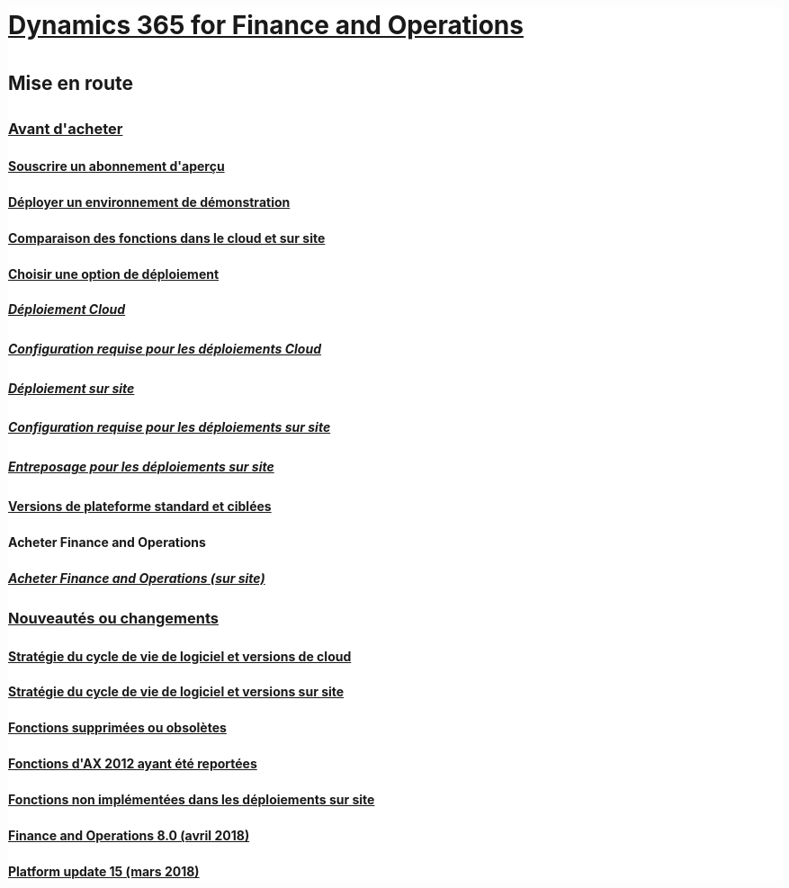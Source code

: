 # [Dynamics 365 for Finance and Operations](index.md)

## Mise en route
### [Avant d'acheter](get-started/before-you-buy.md)
#### [Souscrire un abonnement d'aperçu](../dev-itpro/dev-tools/sign-up-preview-subscription.md?toc=/fin-and-ops/toc.json)
#### [Déployer un environnement de démonstration](../dev-itpro/deployment/deploy-demo-environment.md?toc=/fin-and-ops/toc.json)
#### [Comparaison des fonctions dans le cloud et sur site](get-started/cloud-prem-comparison.md)
#### [Choisir une option de déploiement](../dev-itpro/deployment/choose-deployment-type.md?toc=/fin-and-ops/toc.json)
##### [Déploiement Cloud](../dev-itpro/deployment/cloud-deployment-overview.md?toc=/fin-and-ops/toc.json)
##### [Configuration requise pour les déploiements Cloud](get-started/system-requirements.md)
##### [Déploiement sur site](../dev-itpro/deployment/on-premises-deployment-landing-page.md?toc=/fin-and-ops/toc.json)
##### [Configuration requise pour les déploiements sur site](get-started/system-requirements-on-prem.md)
##### [Entreposage pour les déploiements sur site](../dev-itpro/deployment/warehousing-for-on-premise-deployments.md?toc=/fin-and-ops/toc.json)
#### [Versions de plateforme standard et ciblées](get-started/public-preview-releases.md)

#### Acheter Finance and Operations
##### [Acheter Finance and Operations (sur site)](get-started/purchase-on-premises.md)

### [Nouveautés ou changements](get-started/whats-new-changed.md)
#### [Stratégie du cycle de vie de logiciel et versions de cloud](../dev-itpro/migration-upgrade/versions-update-policy.md?toc=/fin-and-ops/toc.json)
#### [Stratégie du cycle de vie de logiciel et versions sur site](../dev-itpro/migration-upgrade/on-prem-version-update-policy.md?toc=/fin-and-ops/toc.json)
#### [Fonctions supprimées ou obsolètes](../dev-itpro/migration-upgrade/deprecated-features.md?toc=/fin-and-ops/toc.json)
#### [Fonctions d'AX 2012 ayant été reportées](get-started/ax-2012-features-not-implemented-but-not-deprecated.md)
#### [Fonctions non implémentées dans les déploiements sur site](get-started/features-not-implemented-on-prem.md)
#### [Finance and Operations 8.0 (avril 2018)](get-started/whats-new-changed-8-0-April-2018.md)
#### [Platform update 15 (mars 2018)](get-started/whats-new-platform-update-15.md)